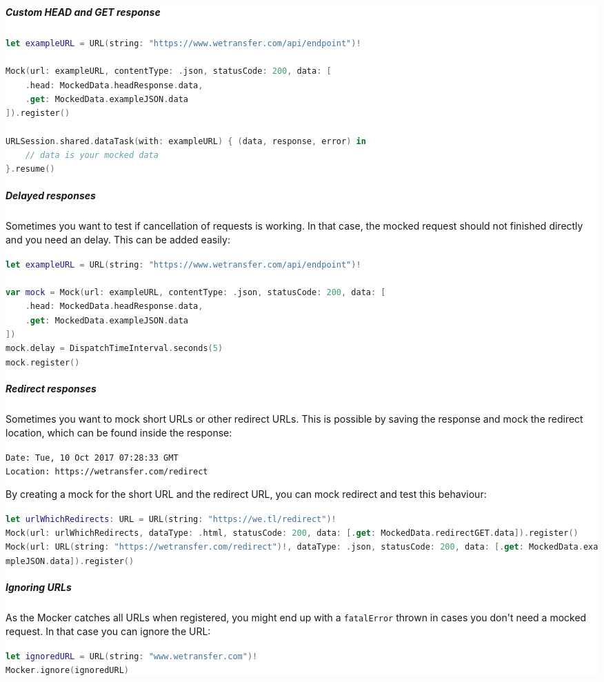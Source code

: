 ##### Custom HEAD and GET response
```swift
let exampleURL = URL(string: "https://www.wetransfer.com/api/endpoint")!

Mock(url: exampleURL, contentType: .json, statusCode: 200, data: [
    .head: MockedData.headResponse.data,
    .get: MockedData.exampleJSON.data
]).register()

URLSession.shared.dataTask(with: exampleURL) { (data, response, error) in
	// data is your mocked data
}.resume()
```

##### Delayed responses
Sometimes you want to test if cancellation of requests is working. In that case, the mocked request should not finished directly and you need an delay. This can be added easily:

```swift
let exampleURL = URL(string: "https://www.wetransfer.com/api/endpoint")!

var mock = Mock(url: exampleURL, contentType: .json, statusCode: 200, data: [
    .head: MockedData.headResponse.data,
    .get: MockedData.exampleJSON.data
])
mock.delay = DispatchTimeInterval.seconds(5)
mock.register()
```

##### Redirect responses
Sometimes you want to mock short URLs or other redirect URLs. This is possible by saving the response and mock the redirect location, which can be found inside the response:

```
Date: Tue, 10 Oct 2017 07:28:33 GMT
Location: https://wetransfer.com/redirect
```

By creating a mock for the short URL and the redirect URL, you can mock redirect and test this behaviour:

```swift
let urlWhichRedirects: URL = URL(string: "https://we.tl/redirect")!
Mock(url: urlWhichRedirects, dataType: .html, statusCode: 200, data: [.get: MockedData.redirectGET.data]).register()
Mock(url: URL(string: "https://wetransfer.com/redirect")!, dataType: .json, statusCode: 200, data: [.get: MockedData.exampleJSON.data]).register()
```

##### Ignoring URLs
As the Mocker catches all URLs when registered, you might end up with a `fatalError` thrown in cases you don't need a mocked request. In that case you can ignore the URL:

```swift
let ignoredURL = URL(string: "www.wetransfer.com")!
Mocker.ignore(ignoredURL)
```
